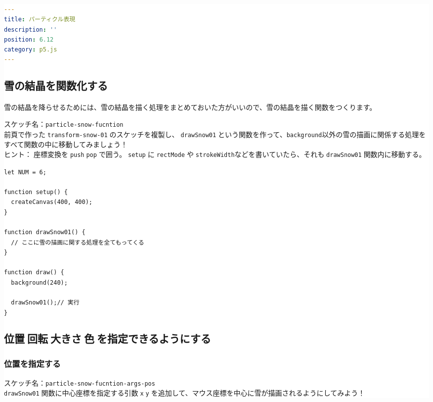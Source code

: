 ```yaml
---
title: パーティクル表現
description: ''
position: 6.12
category: p5.js
---
```


## 雪の結晶を関数化する

雪の結晶を降らせるためには、雪の結晶を描く処理をまとめておいた方がいいので、雪の結晶を描く関数をつくります。

<alert type="success">

スケッチ名：`particle-snow-fucntion`  
前頁で作った `transform-snow-01` のスケッチを複製し、 `drawSnow01` という関数を作って、`background`以外の雪の描画に関係する処理をすべて関数の中に移動してみましょう！  
ヒント： 座標変換を `push` `pop` で囲う。 `setup` に `rectMode` や `strokeWidth`などを書いていたら、それも `drawSnow01` 関数内に移動する。

</alert>

```javascript[sketch.js]
let NUM = 6;

function setup() {
  createCanvas(400, 400);
}

function drawSnow01() {
  // ここに雪の描画に関する処理を全てもってくる
}

function draw() {
  background(240);

  drawSnow01();// 実行
}
```

<live-demo src="/resource/livedemo/p5js/particle/snow-function/"></live-demo>


## 位置 回転 大きさ 色 を指定できるようにする

### 位置を指定する

<alert type="success">

スケッチ名：`particle-snow-fucntion-args-pos`  
`drawSnow01` 関数に中心座標を指定する引数 `x` `y` を追加して、マウス座標を中心に雪が描画されるようにしてみよう！

</alert>
